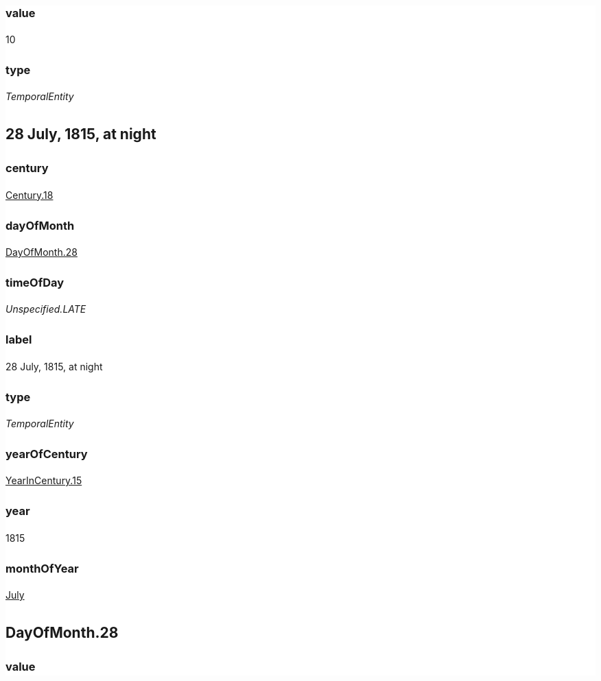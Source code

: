 ### value


10

### type


*TemporalEntity*

## 28 July, 1815, at night

### century


[Century.18](#Century.18)

### dayOfMonth


[DayOfMonth.28](#DayOfMonth.28)

### timeOfDay


*Unspecified.LATE*

### label


28 July, 1815, at night

### type


*TemporalEntity*

### yearOfCentury


[YearInCentury.15](#YearInCentury.15)

### year


1815

### monthOfYear


[July](#July)

## DayOfMonth.28

### value
